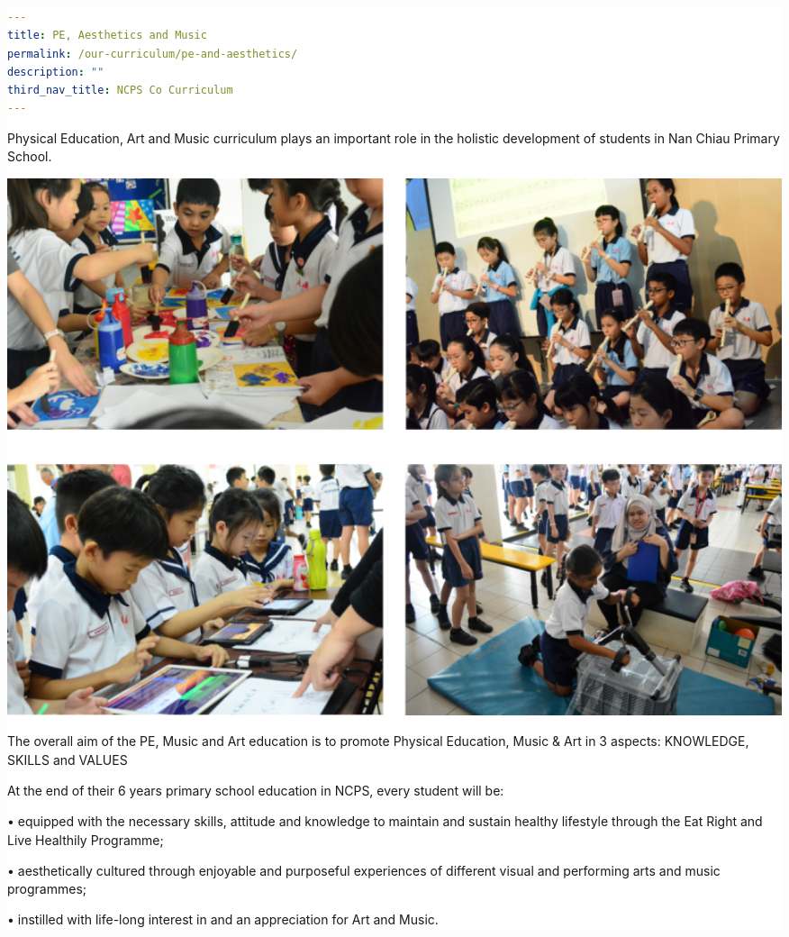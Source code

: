 ```yaml
---
title: PE, Aesthetics and Music
permalink: /our-curriculum/pe-and-aesthetics/
description: ""
third_nav_title: NCPS Co Curriculum
---
```

Physical Education, Art and Music curriculum plays an important role in the holistic development of students in Nan Chiau Primary School.

<img src="/images/Our%20Curriculum_PAM/pam%201.png" style="width:120%">


The overall aim of the PE, Music and Art education is to promote Physical Education, Music &amp; Art in 3 aspects: KNOWLEDGE, SKILLS and VALUES

At the end of their 6 years primary school education in NCPS, every student will be:

• equipped with the necessary skills, attitude and knowledge to maintain and sustain healthy lifestyle through the Eat Right and Live Healthily Programme;

• aesthetically cultured through enjoyable and purposeful experiences of different visual and performing arts and music programmes;

• instilled with life-long interest in and an appreciation for Art and Music.

